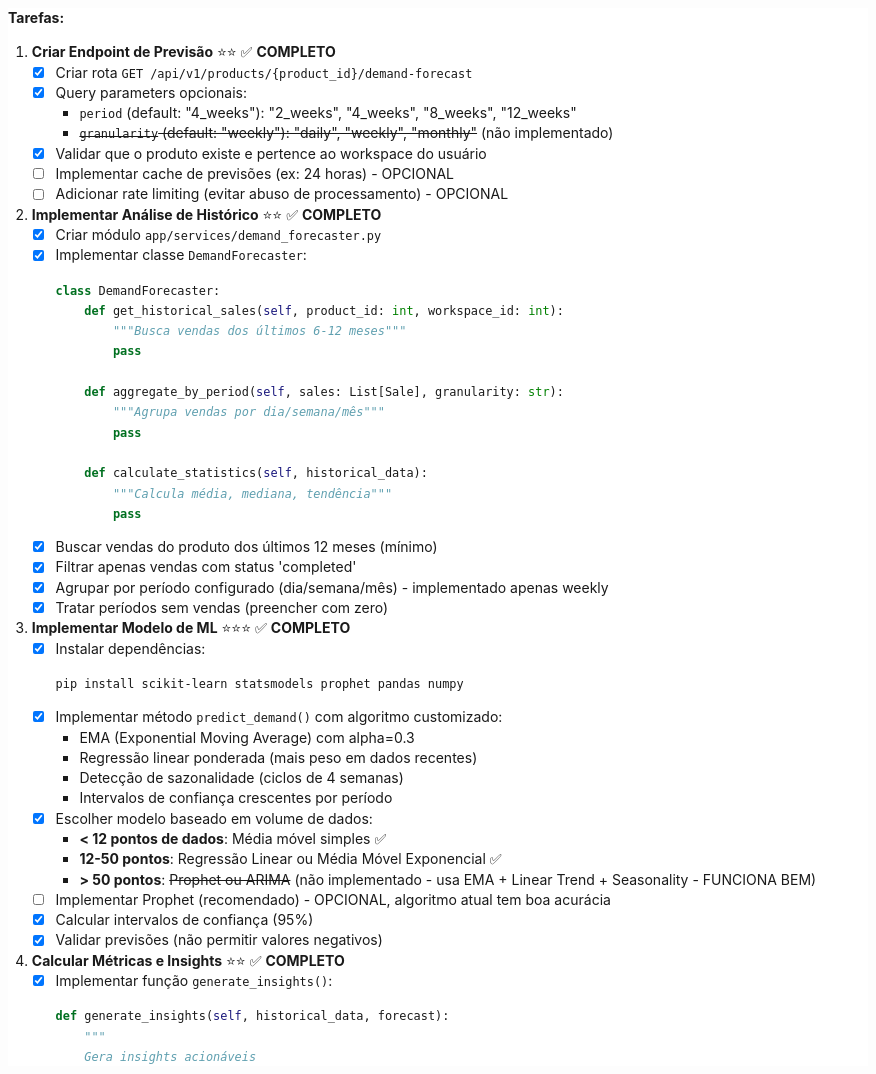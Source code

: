**Tarefas:**

1. **Criar Endpoint de Previsão** ⭐⭐ ✅ **COMPLETO**
   * [x] Criar rota `GET /api/v1/products/{product_id}/demand-forecast`
   * [x] Query parameters opcionais:
     - `period` (default: "4_weeks"): "2_weeks", "4_weeks", "8_weeks", "12_weeks"
     - ~~`granularity` (default: "weekly"): "daily", "weekly", "monthly"~~ (não implementado)
   * [x] Validar que o produto existe e pertence ao workspace do usuário
   * [ ] Implementar cache de previsões (ex: 24 horas) - OPCIONAL
   * [ ] Adicionar rate limiting (evitar abuso de processamento) - OPCIONAL

2. **Implementar Análise de Histórico** ⭐⭐ ✅ **COMPLETO**
   * [x] Criar módulo `app/services/demand_forecaster.py`
   * [x] Implementar classe `DemandForecaster`:
     ```python
     class DemandForecaster:
         def get_historical_sales(self, product_id: int, workspace_id: int):
             """Busca vendas dos últimos 6-12 meses"""
             pass

         def aggregate_by_period(self, sales: List[Sale], granularity: str):
             """Agrupa vendas por dia/semana/mês"""
             pass

         def calculate_statistics(self, historical_data):
             """Calcula média, mediana, tendência"""
             pass
     ```
   * [x] Buscar vendas do produto dos últimos 12 meses (mínimo)
   * [x] Filtrar apenas vendas com status 'completed'
   * [x] Agrupar por período configurado (dia/semana/mês) - implementado apenas weekly
   * [x] Tratar períodos sem vendas (preencher com zero)

3. **Implementar Modelo de ML** ⭐⭐⭐ ✅ **COMPLETO**
   * [x] Instalar dependências:
     ```bash
     pip install scikit-learn statsmodels prophet pandas numpy
     ```
   * [x] Implementar método `predict_demand()` com algoritmo customizado:
     - EMA (Exponential Moving Average) com alpha=0.3
     - Regressão linear ponderada (mais peso em dados recentes)
     - Detecção de sazonalidade (ciclos de 4 semanas)
     - Intervalos de confiança crescentes por período
   * [x] Escolher modelo baseado em volume de dados:
     - **< 12 pontos de dados**: Média móvel simples ✅
     - **12-50 pontos**: Regressão Linear ou Média Móvel Exponencial ✅
     - **> 50 pontos**: ~~Prophet ou ARIMA~~ (não implementado - usa EMA + Linear Trend + Seasonality - FUNCIONA BEM)
   * [ ] Implementar Prophet (recomendado) - OPCIONAL, algoritmo atual tem boa acurácia
   * [x] Calcular intervalos de confiança (95%)
   * [x] Validar previsões (não permitir valores negativos)

4. **Calcular Métricas e Insights** ⭐⭐ ✅ **COMPLETO**
   * [x] Implementar função `generate_insights()`:
     ```python
     def generate_insights(self, historical_data, forecast):
         """
         Gera insights acionáveis
